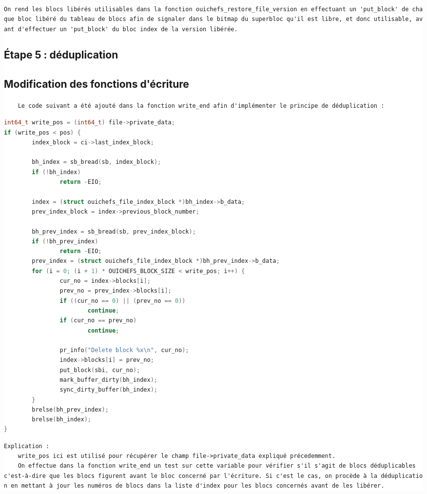     On rend les blocs libérés utilisables dans la fonction ouichefs_restore_file_version en effectuant un 'put_block' de chaque bloc libéré du tableau de blocs afin de signaler dans le bitmap du superbloc qu'il est libre, et donc utilisable, avant d'effectuer un 'put_block' du bloc index de la version libérée.


Étape 5 : déduplication
-----------------------

## Modification des fonctions d'écriture

        Le code suivant a été ajouté dans la fonction write_end afin d'implémenter le principe de déduplication :

```C
int64_t write_pos = (int64_t) file->private_data;
if (write_pos < pos) {
        index_block = ci->last_index_block;

        bh_index = sb_bread(sb, index_block);
        if (!bh_index)
                return -EIO;

        index = (struct ouichefs_file_index_block *)bh_index->b_data;
        prev_index_block = index->previous_block_number;

        bh_prev_index = sb_bread(sb, prev_index_block);
        if (!bh_prev_index)
                return -EIO;
        prev_index = (struct ouichefs_file_index_block *)bh_prev_index->b_data;
        for (i = 0; (i + 1) * OUICHEFS_BLOCK_SIZE < write_pos; i++) {
                cur_no = index->blocks[i];
                prev_no = prev_index->blocks[i];
                if ((cur_no == 0) || (prev_no == 0))
                        continue;
                if (cur_no == prev_no)
                        continue;

                pr_info("Delete block %x\n", cur_no);
                index->blocks[i] = prev_no;
                put_block(sbi, cur_no);
                mark_buffer_dirty(bh_index);
                sync_dirty_buffer(bh_index);
        }
        brelse(bh_prev_index);
        brelse(bh_index);
}
```

	Explication :
        write_pos ici est utilisé pour récupérer le champ file->private_data expliqué précedemment.
        On effectue dans la fonction write_end un test sur cette variable pour vérifier s'il s'agit de blocs déduplicables c'est-à-dire que les blocs figurent avant le bloc concerné par l'écriture. Si c'est le cas, on procède à la déduplication en mettant à jour les numéros de blocs dans la liste d'index pour les blocs concernés avant de les libérer.
